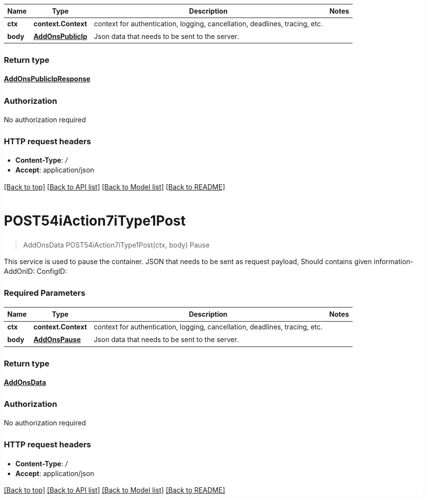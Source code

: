 Name | Type | Description  | Notes
------------- | ------------- | ------------- | -------------
 **ctx** | **context.Context** | context for authentication, logging, cancellation, deadlines, tracing, etc.
  **body** | [**AddOnsPublicIp**](AddOnsPublicIp.md)| Json data that needs to be sent to the server. | 

### Return type

[**AddOnsPublicIpResponse**](AddOns_PublicIP_response.md)

### Authorization

No authorization required

### HTTP request headers

 - **Content-Type**: */*
 - **Accept**: application/json

[[Back to top]](#) [[Back to API list]](../README.md#documentation-for-api-endpoints) [[Back to Model list]](../README.md#documentation-for-models) [[Back to README]](../README.md)

# **POST54iAction7iType1Post**
> AddOnsData POST54iAction7iType1Post(ctx, body)
Pause

This service is used to pause the container.    JSON that needs to be sent as request payload, Should contains given information-        AddOnID:      ConfigID: 

### Required Parameters

Name | Type | Description  | Notes
------------- | ------------- | ------------- | -------------
 **ctx** | **context.Context** | context for authentication, logging, cancellation, deadlines, tracing, etc.
  **body** | [**AddOnsPause**](AddOnsPause.md)| Json data that needs to be sent to the server. | 

### Return type

[**AddOnsData**](AddOns_Data.md)

### Authorization

No authorization required

### HTTP request headers

 - **Content-Type**: */*
 - **Accept**: application/json

[[Back to top]](#) [[Back to API list]](../README.md#documentation-for-api-endpoints) [[Back to Model list]](../README.md#documentation-for-models) [[Back to README]](../README.md)
